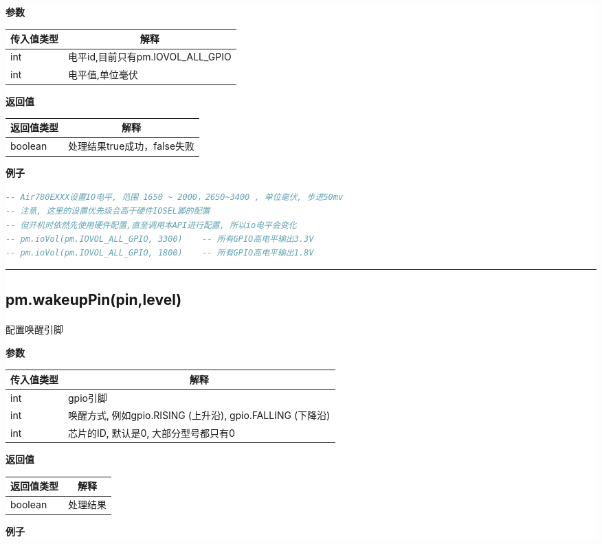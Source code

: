 **参数**

|传入值类型|解释|
|-|-|
|int|电平id,目前只有pm.IOVOL_ALL_GPIO|
|int|电平值,单位毫伏|

**返回值**

|返回值类型|解释|
|-|-|
|boolean|处理结果true成功，false失败|

**例子**

```lua
-- Air780EXXX设置IO电平, 范围 1650 ~ 2000，2650~3400 , 单位毫伏, 步进50mv
-- 注意, 这里的设置优先级会高于硬件IOSEL脚的配置
-- 但开机时依然先使用硬件配置,直至调用本API进行配置, 所以io电平会变化
-- pm.ioVol(pm.IOVOL_ALL_GPIO, 3300)    -- 所有GPIO高电平输出3.3V
-- pm.ioVol(pm.IOVOL_ALL_GPIO, 1800)    -- 所有GPIO高电平输出1.8V

```

---

## pm.wakeupPin(pin,level)

配置唤醒引脚

**参数**

|传入值类型|解释|
|-|-|
|int|gpio引脚|
|int|唤醒方式, 例如gpio.RISING (上升沿), gpio.FALLING (下降沿)|
|int|芯片的ID, 默认是0, 大部分型号都只有0|

**返回值**

|返回值类型|解释|
|-|-|
|boolean|处理结果|

**例子**
